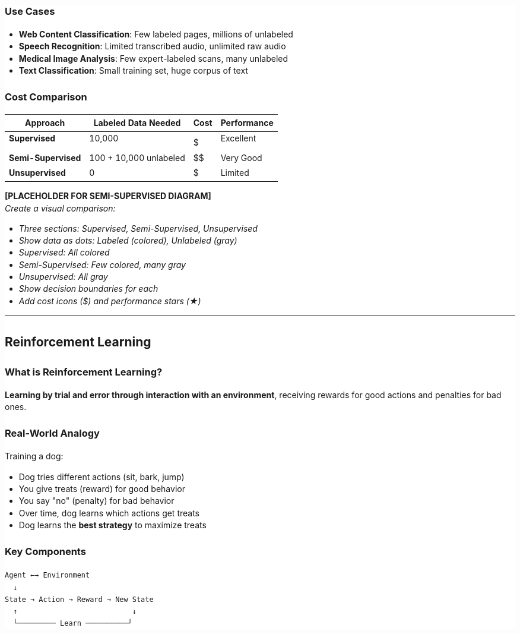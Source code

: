 ### Use Cases
- **Web Content Classification**: Few labeled pages, millions of unlabeled
- **Speech Recognition**: Limited transcribed audio, unlimited raw audio
- **Medical Image Analysis**: Few expert-labeled scans, many unlabeled
- **Text Classification**: Small training set, huge corpus of text

### Cost Comparison

| Approach | Labeled Data Needed | Cost | Performance |
|----------|-------------------|------|-------------|
| **Supervised** | 10,000 | $$$$$  | Excellent |
| **Semi-Supervised** | 100 + 10,000 unlabeled | $$ | Very Good |
| **Unsupervised** | 0 | $ | Limited |

**[PLACEHOLDER FOR SEMI-SUPERVISED DIAGRAM]**  
*Create a visual comparison:*
- *Three sections: Supervised, Semi-Supervised, Unsupervised*
- *Show data as dots: Labeled (colored), Unlabeled (gray)*
- *Supervised: All colored*
- *Semi-Supervised: Few colored, many gray*
- *Unsupervised: All gray*
- *Show decision boundaries for each*
- *Add cost icons ($) and performance stars (★)*

---

## Reinforcement Learning

### What is Reinforcement Learning?

**Learning by trial and error through interaction with an environment**, receiving rewards for good actions and penalties for bad ones.

### Real-World Analogy
Training a dog:
- Dog tries different actions (sit, bark, jump)
- You give treats (reward) for good behavior
- You say "no" (penalty) for bad behavior  
- Over time, dog learns which actions get treats
- Dog learns the **best strategy** to maximize treats

### Key Components

```
Agent ←→ Environment
  ↓
State → Action → Reward → New State
  ↑                           ↓
  └───────── Learn ──────────┘
```
